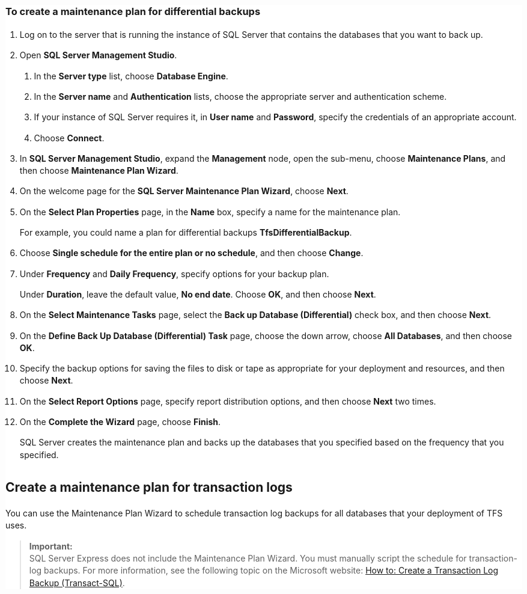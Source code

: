 ### To create a maintenance plan for differential backups

1.  Log on to the server that is running the instance of SQL Server that contains the databases that you want to back up.

2.  Open **SQL Server Management Studio**.

    1.  In the **Server type** list, choose **Database Engine**.

    2.  In the **Server name** and **Authentication** lists, choose the appropriate server and authentication scheme.

    3.  If your instance of SQL Server requires it, in **User name** and **Password**, specify the credentials of an appropriate account.

    4.  Choose **Connect**.

3.  In **SQL Server Management Studio**, expand the **Management** node, open the sub-menu, choose **Maintenance Plans**, and then choose **Maintenance Plan Wizard**.

4.  On the welcome page for the **SQL Server Maintenance Plan Wizard**, choose **Next**.

5.  On the **Select Plan Properties** page, in the **Name** box, specify a name for the maintenance plan.

    For example, you could name a plan for differential backups **TfsDifferentialBackup**.

6.  Choose **Single schedule for the entire plan or no schedule**, and then choose **Change**.

7.  Under **Frequency** and **Daily Frequency**, specify options for your backup plan.

    Under **Duration**, leave the default value, **No end date**. Choose **OK**, and then choose **Next**.

8.  On the **Select Maintenance Tasks** page, select the **Back up Database (Differential)** check box, and then choose **Next**.

9.  On the **Define Back Up Database (Differential) Task** page, choose the down arrow, choose **All Databases**, and then choose **OK**.

10. Specify the backup options for saving the files to disk or tape as appropriate for your deployment and resources, and then choose **Next**.

11. On the **Select Report Options** page, specify report distribution options, and then choose **Next** two times.

12. On the **Complete the Wizard** page, choose **Finish**.

    SQL Server creates the maintenance plan and backs up the databases that you specified based on the frequency that you specified.

<a name="create-maintenance-plan-transaction-log-backup"></a>
## Create a maintenance plan for transaction logs

You can use the Maintenance Plan Wizard to schedule transaction log backups for all databases that your deployment of TFS uses.

>**Important:**  
>SQL Server Express does not include the Maintenance Plan Wizard. You must manually script the schedule for transaction-log backups. For more information, see the following topic on the Microsoft website: [How to: Create a Transaction Log Backup (Transact-SQL)](http://go.microsoft.com/fwlink/?LinkId=186158).
